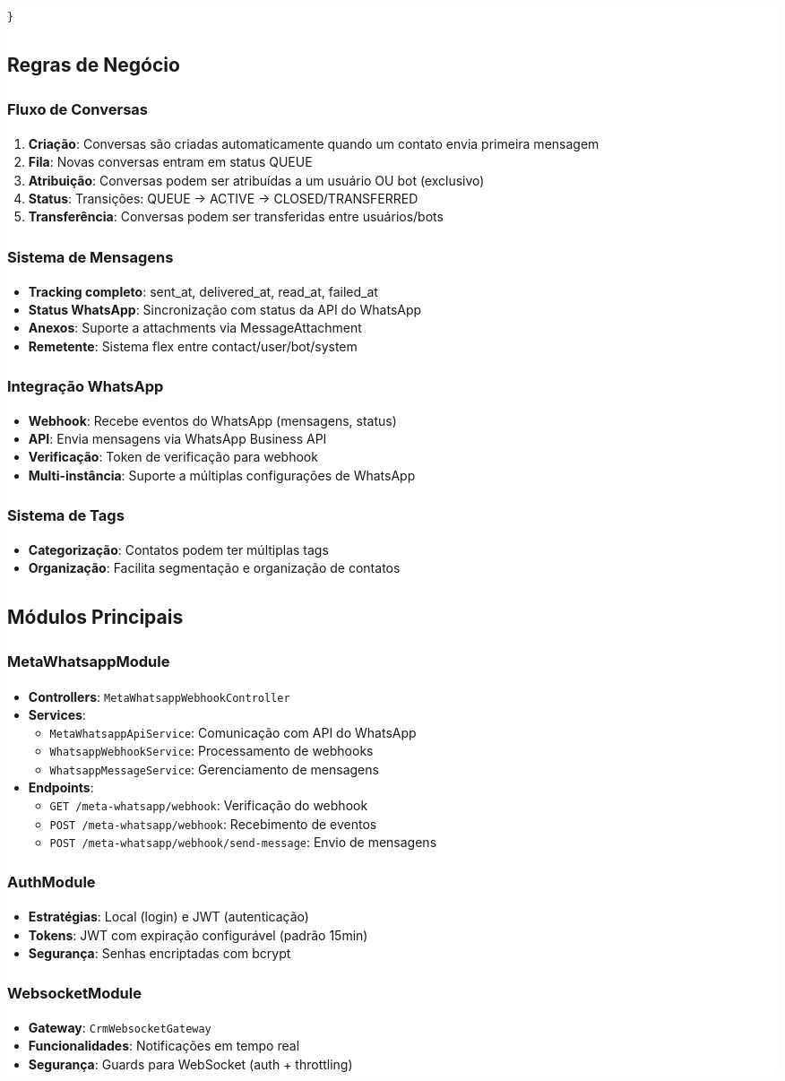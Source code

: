 ```typescript
}
```

## Regras de Negócio

### Fluxo de Conversas
1. **Criação**: Conversas são criadas automaticamente quando um contato envia primeira mensagem
2. **Fila**: Novas conversas entram em status QUEUE
3. **Atribuição**: Conversas podem ser atribuídas a um usuário OU bot (exclusivo)
4. **Status**: Transições: QUEUE → ACTIVE → CLOSED/TRANSFERRED
5. **Transferência**: Conversas podem ser transferidas entre usuários/bots

### Sistema de Mensagens
- **Tracking completo**: sent_at, delivered_at, read_at, failed_at
- **Status WhatsApp**: Sincronização com status da API do WhatsApp
- **Anexos**: Suporte a attachments via MessageAttachment
- **Remetente**: Sistema flex entre contact/user/bot/system

### Integração WhatsApp
- **Webhook**: Recebe eventos do WhatsApp (mensagens, status)
- **API**: Envia mensagens via WhatsApp Business API
- **Verificação**: Token de verificação para webhook
- **Multi-instância**: Suporte a múltiplas configurações de WhatsApp

### Sistema de Tags
- **Categorização**: Contatos podem ter múltiplas tags
- **Organização**: Facilita segmentação e organização de contatos

## Módulos Principais

### **MetaWhatsappModule**
- **Controllers**: `MetaWhatsappWebhookController`
- **Services**: 
  - `MetaWhatsappApiService`: Comunicação com API do WhatsApp
  - `WhatsappWebhookService`: Processamento de webhooks
  - `WhatsappMessageService`: Gerenciamento de mensagens
- **Endpoints**:
  - `GET /meta-whatsapp/webhook`: Verificação do webhook
  - `POST /meta-whatsapp/webhook`: Recebimento de eventos
  - `POST /meta-whatsapp/webhook/send-message`: Envio de mensagens

### **AuthModule**
- **Estratégias**: Local (login) e JWT (autenticação)
- **Tokens**: JWT com expiração configurável (padrão 15min)
- **Segurança**: Senhas encriptadas com bcrypt

### **WebsocketModule**
- **Gateway**: `CrmWebsocketGateway`
- **Funcionalidades**: Notificações em tempo real
- **Segurança**: Guards para WebSocket (auth + throttling)
